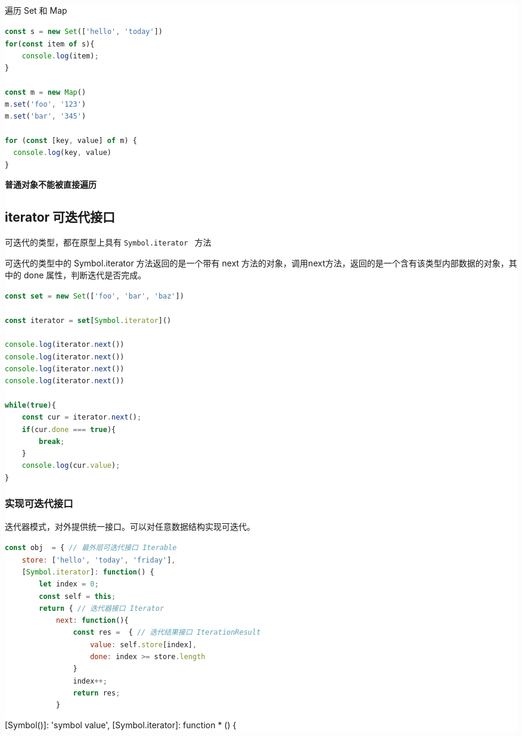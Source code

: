 遍历 Set 和 Map

```js
const s = new Set(['hello', 'today'])
for(const item of s){
    console.log(item);
}

const m = new Map()
m.set('foo', '123')
m.set('bar', '345')

for (const [key, value] of m) {
  console.log(key, value)
}
```



**普通对象不能被直接遍历**



## iterator 可迭代接口

可迭代的类型，都在原型上具有 `Symbol.iterator ` 方法

可迭代的类型中的 Symbol.iterator 方法返回的是一个带有 next 方法的对象，调用next方法，返回的是一个含有该类型内部数据的对象，其中的 done 属性，判断迭代是否完成。

```js
const set = new Set(['foo', 'bar', 'baz'])

const iterator = set[Symbol.iterator]()

console.log(iterator.next())
console.log(iterator.next())
console.log(iterator.next())
console.log(iterator.next())

while(true){
    const cur = iterator.next();
    if(cur.done === true){
        break;
    }
    console.log(cur.value);
}
```



### 实现可迭代接口

迭代器模式，对外提供统一接口。可以对任意数据结构实现可迭代。

```js
const obj  = { // 最外层可迭代接口 Iterable
    store: ['hello', 'today', 'friday'],
    [Symbol.iterator]: function() {
        let index = 0;
        const self = this;
        return { // 迭代器接口 Iterator
            next: function(){
                const res =  { // 迭代结果接口 IterationResult
                    value: self.store[index],
                    done: index >= store.length
                }
                index++;
                return res;
            }
```

   [Symbol.toStringTag]: 'XObject'
   [Symbol()]: 'symbol value',
  [Symbol.iterator]: function * () {